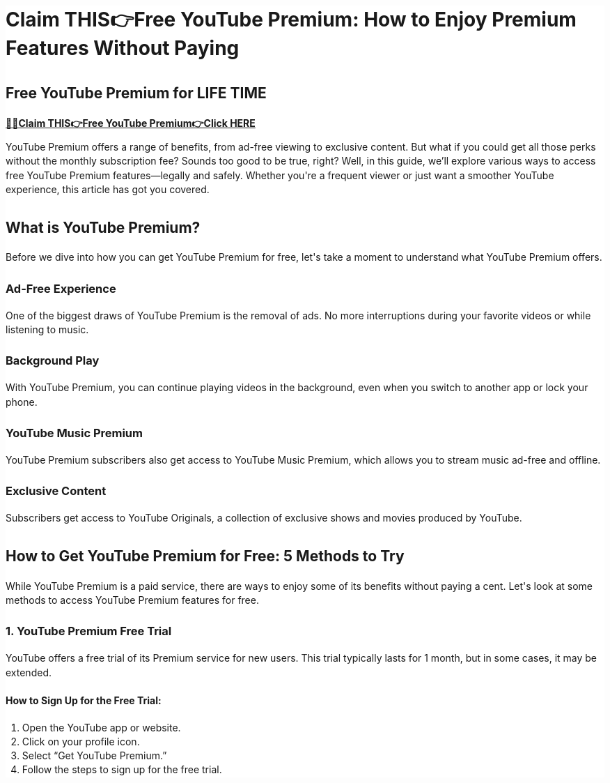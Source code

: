 # Claim THIS👉Free YouTube Premium: How to Enjoy Premium Features Without Paying
## **Free YouTube Premium for LIFE TIME**
**[🎁📱Claim THIS👉Free YouTube Premium👉Click HERE](https://earn-uk.com/c/youtubpremum/)**


YouTube Premium offers a range of benefits, from ad-free viewing to exclusive content. But what if you could get all those perks without the monthly subscription fee? Sounds too good to be true, right? Well, in this guide, we’ll explore various ways to access free YouTube Premium features—legally and safely. Whether you're a frequent viewer or just want a smoother YouTube experience, this article has got you covered.

## **What is YouTube Premium?**

Before we dive into how you can get YouTube Premium for free, let's take a moment to understand what YouTube Premium offers.

### **Ad-Free Experience**
One of the biggest draws of YouTube Premium is the removal of ads. No more interruptions during your favorite videos or while listening to music.

### **Background Play**
With YouTube Premium, you can continue playing videos in the background, even when you switch to another app or lock your phone.

### **YouTube Music Premium**
YouTube Premium subscribers also get access to YouTube Music Premium, which allows you to stream music ad-free and offline.

### **Exclusive Content**
Subscribers get access to YouTube Originals, a collection of exclusive shows and movies produced by YouTube.

## **How to Get YouTube Premium for Free: 5 Methods to Try**

While YouTube Premium is a paid service, there are ways to enjoy some of its benefits without paying a cent. Let's look at some methods to access YouTube Premium features for free.

### **1. YouTube Premium Free Trial**

YouTube offers a free trial of its Premium service for new users. This trial typically lasts for 1 month, but in some cases, it may be extended.

#### **How to Sign Up for the Free Trial:**
1. Open the YouTube app or website.
2. Click on your profile icon.
3. Select “Get YouTube Premium.”
4. Follow the steps to sign up for the free trial.
